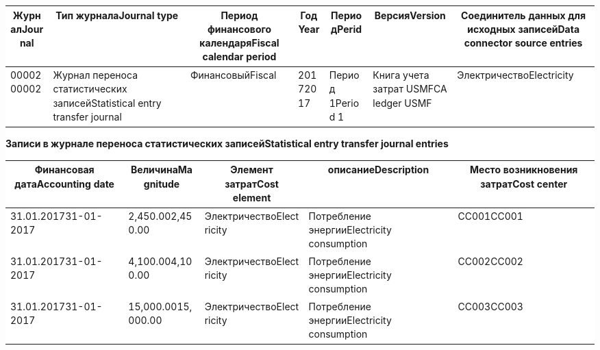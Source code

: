 | <span data-ttu-id="1cd13-555">Журнал</span><span class="sxs-lookup"><span data-stu-id="1cd13-555">Journal</span></span> | <span data-ttu-id="1cd13-556">Тип журнала</span><span class="sxs-lookup"><span data-stu-id="1cd13-556">Journal type</span></span>                       | <span data-ttu-id="1cd13-557">Период финансового календаря</span><span class="sxs-lookup"><span data-stu-id="1cd13-557">Fiscal calendar period</span></span> | <span data-ttu-id="1cd13-558">Год</span><span class="sxs-lookup"><span data-stu-id="1cd13-558">Year</span></span>  | <span data-ttu-id="1cd13-559">Период</span><span class="sxs-lookup"><span data-stu-id="1cd13-559">Perid</span></span>  |<span data-ttu-id="1cd13-560">Версия</span><span class="sxs-lookup"><span data-stu-id="1cd13-560">Version</span></span>      |<span data-ttu-id="1cd13-561">Соединитель данных для исходных записей</span><span class="sxs-lookup"><span data-stu-id="1cd13-561">Data connector source entries</span></span> |
|---------|------------------------------------|------------------------|-------|--------|---------------|-------------|
| <span data-ttu-id="1cd13-562">00002</span><span class="sxs-lookup"><span data-stu-id="1cd13-562">00002</span></span>   | <span data-ttu-id="1cd13-563">Журнал переноса статистических записей</span><span class="sxs-lookup"><span data-stu-id="1cd13-563">Statistical entry transfer journal</span></span> | <span data-ttu-id="1cd13-564">Финансовый</span><span class="sxs-lookup"><span data-stu-id="1cd13-564">Fiscal</span></span>                 | <span data-ttu-id="1cd13-565">2017</span><span class="sxs-lookup"><span data-stu-id="1cd13-565">2017</span></span>  | <span data-ttu-id="1cd13-566">Период 1</span><span class="sxs-lookup"><span data-stu-id="1cd13-566">Period 1</span></span> | <span data-ttu-id="1cd13-567">Книга учета затрат USMF</span><span class="sxs-lookup"><span data-stu-id="1cd13-567">CA ledger USMF</span></span> | <span data-ttu-id="1cd13-568">Электричество</span><span class="sxs-lookup"><span data-stu-id="1cd13-568">Electricity</span></span> |

<span data-ttu-id="1cd13-569">**Записи в журнале переноса статистических записей**</span><span class="sxs-lookup"><span data-stu-id="1cd13-569">**Statistical entry transfer journal entries**</span></span>

| <span data-ttu-id="1cd13-570">Финансовая дата</span><span class="sxs-lookup"><span data-stu-id="1cd13-570">Accounting date</span></span> | <span data-ttu-id="1cd13-571">Величина</span><span class="sxs-lookup"><span data-stu-id="1cd13-571">Magnitude</span></span>  | <span data-ttu-id="1cd13-572">Элемент затрат</span><span class="sxs-lookup"><span data-stu-id="1cd13-572">Cost element</span></span> |   <span data-ttu-id="1cd13-573">описание</span><span class="sxs-lookup"><span data-stu-id="1cd13-573">Description</span></span>           | <span data-ttu-id="1cd13-574">Место возникновения затрат</span><span class="sxs-lookup"><span data-stu-id="1cd13-574">Cost center</span></span> |
|-----------------|------------|--------------|-------------------------|-------------|
| <span data-ttu-id="1cd13-575">31.01.2017</span><span class="sxs-lookup"><span data-stu-id="1cd13-575">31-01-2017</span></span>      | <span data-ttu-id="1cd13-576">2,450.00</span><span class="sxs-lookup"><span data-stu-id="1cd13-576">2,450.00</span></span>   | <span data-ttu-id="1cd13-577">Электричество</span><span class="sxs-lookup"><span data-stu-id="1cd13-577">Electricity</span></span>  | <span data-ttu-id="1cd13-578">Потребление энергии</span><span class="sxs-lookup"><span data-stu-id="1cd13-578">Electricity consumption</span></span> | <span data-ttu-id="1cd13-579">CC001</span><span class="sxs-lookup"><span data-stu-id="1cd13-579">CC001</span></span>       |
| <span data-ttu-id="1cd13-580">31.01.2017</span><span class="sxs-lookup"><span data-stu-id="1cd13-580">31-01-2017</span></span>      | <span data-ttu-id="1cd13-581">4,100.00</span><span class="sxs-lookup"><span data-stu-id="1cd13-581">4,100.00</span></span>   | <span data-ttu-id="1cd13-582">Электричество</span><span class="sxs-lookup"><span data-stu-id="1cd13-582">Electricity</span></span>  | <span data-ttu-id="1cd13-583">Потребление энергии</span><span class="sxs-lookup"><span data-stu-id="1cd13-583">Electricity consumption</span></span> | <span data-ttu-id="1cd13-584">CC002</span><span class="sxs-lookup"><span data-stu-id="1cd13-584">CC002</span></span>       |
| <span data-ttu-id="1cd13-585">31.01.2017</span><span class="sxs-lookup"><span data-stu-id="1cd13-585">31-01-2017</span></span>      | <span data-ttu-id="1cd13-586">15,000.00</span><span class="sxs-lookup"><span data-stu-id="1cd13-586">15,000.00</span></span>  | <span data-ttu-id="1cd13-587">Электричество</span><span class="sxs-lookup"><span data-stu-id="1cd13-587">Electricity</span></span>  | <span data-ttu-id="1cd13-588">Потребление энергии</span><span class="sxs-lookup"><span data-stu-id="1cd13-588">Electricity consumption</span></span> | <span data-ttu-id="1cd13-589">CC003</span><span class="sxs-lookup"><span data-stu-id="1cd13-589">CC003</span></span>       |

